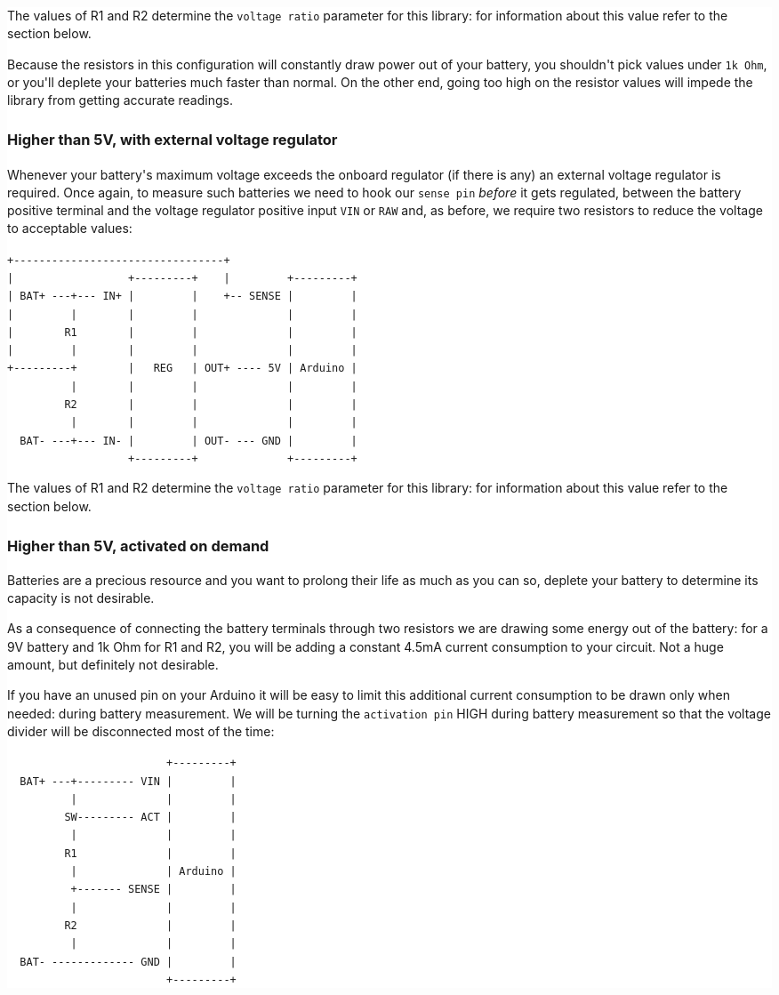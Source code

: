 The values of R1 and R2 determine the `voltage ratio` parameter for this library: for information about this value refer to the section below.

Because the resistors in this configuration will constantly draw power out of your battery, you shouldn't pick values under `1k Ohm`, or you'll deplete your batteries much faster than normal. On the other end, going too high on the resistor values will impede the library from getting accurate readings.

### Higher than 5V, with external voltage regulator
Whenever your battery's maximum voltage exceeds the onboard regulator (if there is any) an external voltage regulator is required.
Once again, to measure such batteries we need to hook our `sense pin` *before* it gets regulated, between the battery positive terminal and the voltage regulator positive input `VIN` or `RAW` and, as before, we require two resistors to reduce the voltage to acceptable values:

```
+---------------------------------+
|                  +---------+    |         +---------+
| BAT+ ---+--- IN+ |         |    +-- SENSE |         |
|         |        |         |              |         |
|        R1        |         |              |         |
|         |        |         |              |         |
+---------+        |   REG   | OUT+ ---- 5V | Arduino |
          |        |         |              |         |
         R2        |         |              |         |
          |        |         |              |         |
  BAT- ---+--- IN- |         | OUT- --- GND |         |
                   +---------+              +---------+
```

The values of R1 and R2 determine the `voltage ratio` parameter for this library: for information about this value refer to the section below.

### Higher than 5V, activated on demand
Batteries are a precious resource and you want to prolong their life as much as you can so, deplete your battery to determine its capacity is not desirable.

As a consequence of connecting the battery terminals through two resistors we are drawing some energy out of the battery: for a 9V battery and 1k Ohm for R1 and R2, you will be adding a constant 4.5mA current consumption to your circuit. Not a huge amount, but definitely not desirable.

If you have an unused pin on your Arduino it will be easy to limit this additional current consumption to be drawn only when needed: during battery measurement. We will be turning the `activation pin` HIGH during battery measurement so that the voltage divider will be disconnected most of the time:

```
                         +---------+
  BAT+ ---+--------- VIN |         |
          |              |         |
         SW--------- ACT |         |
          |              |         |
         R1              |         |
          |              | Arduino |
          +------- SENSE |         |
          |              |         |
         R2              |         |
          |              |         |
  BAT- ------------- GND |         |
                         +---------+
```
